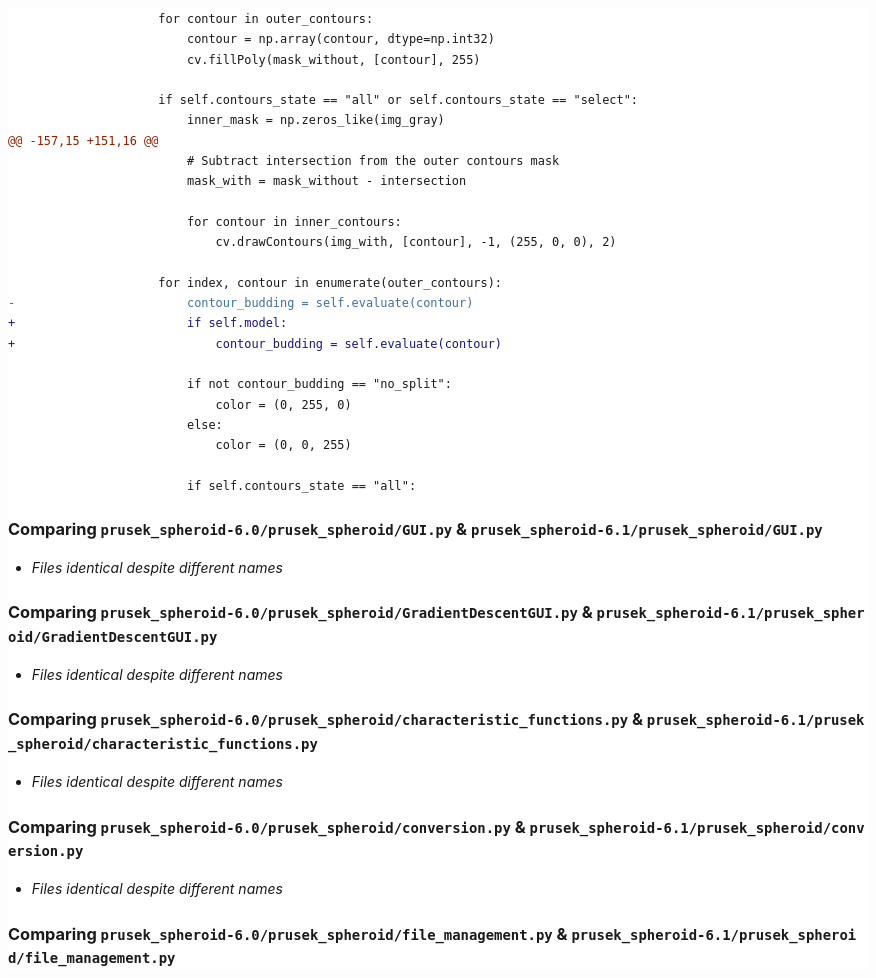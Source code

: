 ```diff
                     for contour in outer_contours:
                         contour = np.array(contour, dtype=np.int32)
                         cv.fillPoly(mask_without, [contour], 255)
 
                     if self.contours_state == "all" or self.contours_state == "select":
                         inner_mask = np.zeros_like(img_gray)
@@ -157,15 +151,16 @@
                         # Subtract intersection from the outer contours mask
                         mask_with = mask_without - intersection
 
                         for contour in inner_contours:
                             cv.drawContours(img_with, [contour], -1, (255, 0, 0), 2)
 
                     for index, contour in enumerate(outer_contours):
-                        contour_budding = self.evaluate(contour)
+                        if self.model:
+                            contour_budding = self.evaluate(contour)
 
                         if not contour_budding == "no_split":
                             color = (0, 255, 0)
                         else:
                             color = (0, 0, 255)
 
                         if self.contours_state == "all":
```

### Comparing `prusek_spheroid-6.0/prusek_spheroid/GUI.py` & `prusek_spheroid-6.1/prusek_spheroid/GUI.py`

 * *Files identical despite different names*

### Comparing `prusek_spheroid-6.0/prusek_spheroid/GradientDescentGUI.py` & `prusek_spheroid-6.1/prusek_spheroid/GradientDescentGUI.py`

 * *Files identical despite different names*

### Comparing `prusek_spheroid-6.0/prusek_spheroid/characteristic_functions.py` & `prusek_spheroid-6.1/prusek_spheroid/characteristic_functions.py`

 * *Files identical despite different names*

### Comparing `prusek_spheroid-6.0/prusek_spheroid/conversion.py` & `prusek_spheroid-6.1/prusek_spheroid/conversion.py`

 * *Files identical despite different names*

### Comparing `prusek_spheroid-6.0/prusek_spheroid/file_management.py` & `prusek_spheroid-6.1/prusek_spheroid/file_management.py`
